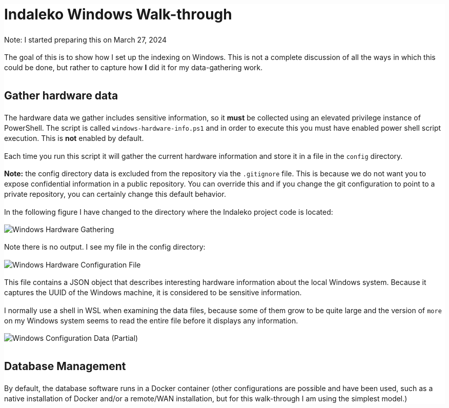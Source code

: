 # Indaleko Windows Walk-through

Note: I started preparing this on March 27, 2024

The goal of this is to show how I set up the indexing on Windows.  This is not a
complete discussion of all the ways in which this could be done, but rather to
capture how **I** did it for my data-gathering work.

## Gather hardware data

The hardware data we gather includes sensitive information, so it **must** be
collected using an elevated privilege instance of PowerShell.  The script is
called `windows-hardware-info.ps1` and in order to execute this you must have
enabled power shell script execution.  This is **not** enabled by default.

Each time you run this script it will gather the current hardware information
and store it in a file in the `config` directory.

**Note:** the config directory data is excluded from the repository via the
`.gitignore` file.  This is because we do not want you to expose confidential
information in a public repository.  You can override this and if you change the
git configuration to point to a private repository, you can certainly change
this default behavior.

In the following figure I have changed to the directory where the Indaleko
project code is located:

![Windows Hardware
Gathering](./figures/windows-hardware-gathering-2024-03-27.png)

Note there is no output.  I see my file in the config directory:

![Windows Hardware Configuration
File](./figures/windows-hardware-config-2024-03-27.png)

This file contains a JSON object that describes interesting hardware information
about the local Windows system.  Because it captures the UUID of the Windows
machine, it is considered to be sensitive information.

I normally use a shell in WSL when examining the data files, because some of
them grow to be quite large and the version of `more` on my Windows system seems
to read the entire file before it displays any information.

![Windows Configuration Data
(Partial)](./figures/windows-hardware-config-data-partial-2024-03-27.png)

## Database Management

By default, the database software runs in a Docker container (other
configurations are possible and have been used, such as a native installation of
Docker and/or a remote/WAN installation, but for this walk-through I am using
the simplest model.)
